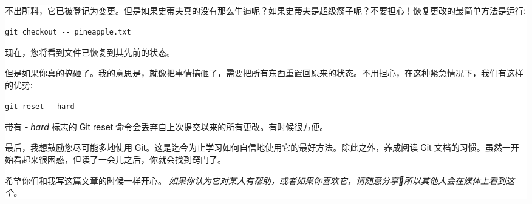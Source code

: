 不出所料，它已被登记为变更。但是如果史蒂夫真的没有那么牛逼呢？如果史蒂夫是超级瘸子呢？不要担心！恢复更改的最简单方法是运行:

```
git checkout -- pineapple.txt
```

现在，您将看到文件已恢复到其先前的状态。

但是如果你真的搞砸了。我的意思是，就像把事情搞砸了，需要把所有东西重置回原来的状态。不用担心，在这种紧急情况下，我们有这样的优势:

```
git reset --hard
```

带有 *- hard* 标志的 [Git reset](https://git-scm.com/docs/git-reset) 命令会丢弃自上次提交以来的所有更改。有时候很方便。

最后，我想鼓励您尽可能多地使用 Git。这是迄今为止学习如何自信地使用它的最好方法。除此之外，养成阅读 Git 文档的习惯。虽然一开始看起来很困惑，但读了一会儿之后，你就会找到窍门了。

希望你们和我写这篇文章的时候一样开心。 *如果你认为它对某人有帮助，或者如果你喜欢它，请随意分享💚所以其他人会在媒体上看到这个。*
